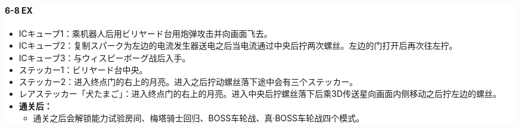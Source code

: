 #### 6-8 EX
- ICキューブ1：乘机器人后用ビリヤード台用炮弹攻击并向画面飞去。
- ICキューブ2：复制スパーク为左边的电流发生器送电之后当电流通过中央后拧两次螺丝。左边的门打开后再次往左拧。
- ICキューブ3：与ウィスピーボーグ战后入手。
- ステッカー1：ビリヤード台中央。
- ステッカー2：进入终点门的右上的月亮。进入之后拧动螺丝落下途中会有三个ステッカー。
- レアステッカー「犬たまご」：进入终点门的右上的月亮。进入中央后拧螺丝落下后乘3D传送星向画面内侧移动之后拧左边的螺丝。
- **通关后：**
  - 通关之后会解锁能力试验房间、梅塔骑士回归、BOSS车轮战、真·BOSS车轮战四个模式。